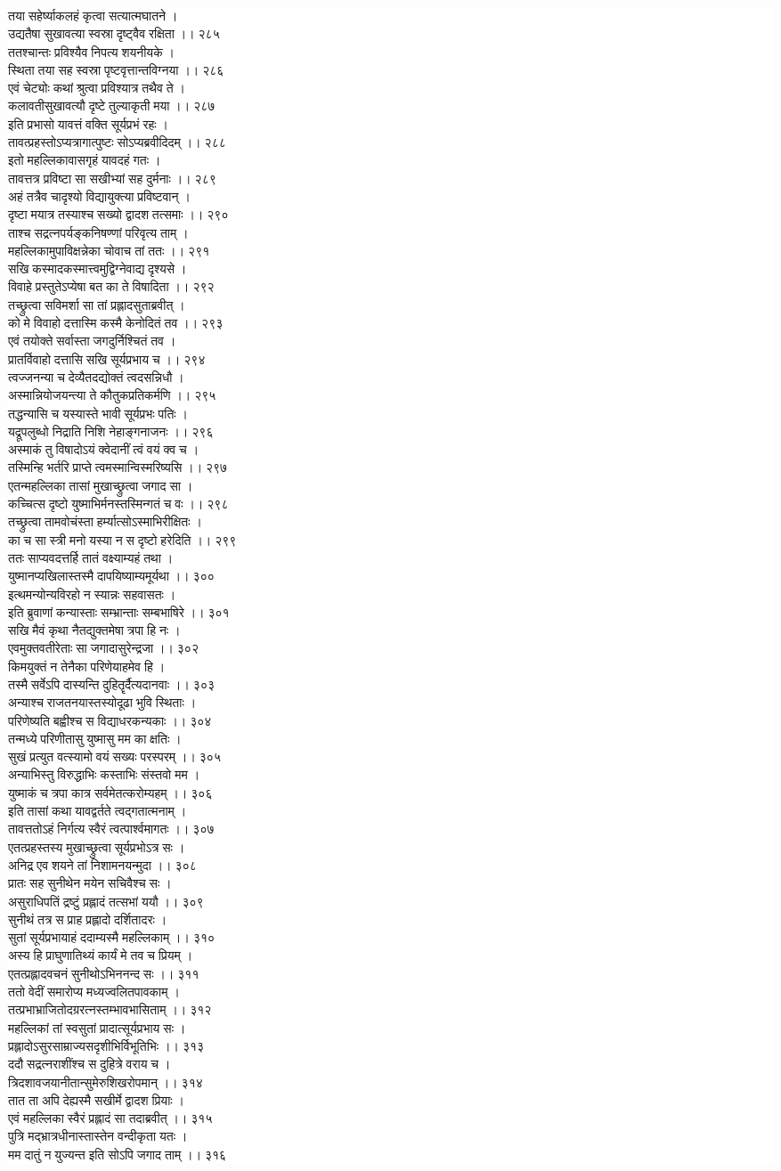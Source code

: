 तया सहेर्ष्याकलहं कृत्वा सत्यात्मघातने ।  
उद्यतैषा सुखावत्या स्वस्रा दृष्ट्वैव रक्षिता ।। २८५  
ततश्चान्तः प्रविश्यैव निपत्य शयनीयके ।  
स्थिता तया सह स्वस्रा पृष्टवृत्तान्तविग्नया ।। २८६  
एवं चेट्योः कथां श्रुत्वा प्रविश्यात्र तथैव ते ।  
कलावतीसुखावत्यौ दृष्टे तुल्याकृती मया ।। २८७  
इति प्रभासो यावत्तं वक्ति सूर्यप्रभं रहः ।  
तावत्प्रहस्तोऽप्यत्रागात्पुष्टः सोऽप्यब्रवीदिदम् ।। २८८  
इतो महल्लिकावासगृहं यावदहं गतः ।  
तावत्तत्र प्रविष्टा सा सखीभ्यां सह दुर्मनाः ।। २८९  
अहं तत्रैव चादृश्यो विद्यायुक्त्या प्रविष्टवान् ।  
दृष्टा मयात्र तस्याश्च सख्यो द्वादश तत्समाः ।। २९०  
ताश्च सद्रत्नपर्यङ्कनिषण्णां परिवृत्य ताम् ।  
महल्लिकामुपाविक्षन्नेका चोवाच तां ततः ।। २९१  
सखि कस्मादकस्मात्त्वमुद्विग्नेवाद्य दृश्यसे ।  
विवाहे प्रस्तुतेऽप्येषा बत का ते विषादिता ।। २९२  
तच्छ्रुत्वा सविमर्शा सा तां प्रह्लादसुताब्रवीत् ।  
को मे विवाहो दत्तास्मि कस्मै केनोदितं तव ।। २९३  
एवं तयोक्ते सर्वास्ता जगदुर्निश्चितं तव ।  
प्रातर्विवाहो दत्तासि सखि सूर्यप्रभाय च ।। २९४  
त्वज्जनन्या च देव्यैतदद्योक्तं त्वदसन्निधौ ।  
अस्मान्नियोजयन्त्या ते कौतुकप्रतिकर्मणि ।। २९५  
तद्धन्यासि च यस्यास्ते भावी सूर्यप्रभः पतिः ।  
यद्रूपलुब्धो निद्राति निशि नेहाङ्गनाजनः ।। २९६  
अस्माकं तु विषादोऽयं क्वेदानीं त्वं वयं क्व च ।  
तस्मिन्हि भर्तरि प्राप्ते त्वमस्मान्विस्मरिष्यसि ।। २९७  
एतन्महल्लिका तासां मुखाच्छ्रुत्वा जगाद सा ।  
कच्चित्स दृष्टो युष्माभिर्मनस्तस्मिन्गतं च वः ।। २९८  
तच्छ्रुत्वा तामवोचंस्ता हर्म्यात्सोऽस्माभिरीक्षितः ।  
का च सा स्त्री मनो यस्या न स दृष्टो हरेदिति ।। २९९  
ततः साप्यवदत्तर्हि तातं वक्ष्याम्यहं तथा ।  
युष्मानप्यखिलास्तस्मै दापयिष्याम्यमूर्यथा ।। ३००  
इत्थमन्योन्यविरहो न स्यान्नः सहवासतः ।  
इति ब्रुवाणां कन्यास्ताः सम्भ्रान्ताः सम्बभाषिरे ।। ३०१  
सखि मैवं कृथा नैतद्युक्तमेषा त्रपा हि नः ।  
एवमुक्तवतीरेताः सा जगादासुरेन्द्रजा ।। ३०२  
किमयुक्तं न तेनैका परिणेयाहमेव हि ।  
तस्मै सर्वेऽपि दास्यन्ति दुहितॄर्दैत्यदानवाः ।। ३०३  
अन्याश्च राजतनयास्तस्योदूढा भुवि स्थिताः ।  
परिणेष्यति बह्वीश्च स विद्याधरकन्यकाः ।। ३०४  
तन्मध्ये परिणीतासु युष्मासु मम का क्षतिः ।  
सुखं प्रत्युत वत्स्यामो वयं सख्यः परस्परम् ।। ३०५  
अन्याभिस्तु विरुद्धाभिः कस्ताभिः संस्तवो मम ।  
युष्माकं च त्रपा कात्र सर्वमेतत्करोम्यहम् ।। ३०६  
इति तासां कथा यावद्वर्तते त्वद्गतात्मनाम् ।  
तावत्ततोऽहं निर्गत्य स्वैरं त्वत्पार्श्वमागतः ।। ३०७  
एतत्प्रहस्तस्य मुखाच्छ्रुत्वा सूर्यप्रभोऽत्र सः ।  
अनिद्र एव शयने तां निशामनयन्मुदा ।। ३०८  
प्रातः सह सुनीथेन मयेन सचिवैश्च सः ।  
असुराधिपतिं द्रष्टुं प्रह्लादं तत्सभां ययौ ।। ३०९  
सुनीथं तत्र स प्राह प्रह्लादो दर्शितादरः ।  
सुतां सूर्यप्रभायाहं ददाम्यस्मै महल्लिकाम् ।। ३१०  
अस्य हि प्राघुणातिथ्यं कार्यं मे तव च प्रियम् ।  
एतत्प्रह्लादवचनं सुनीथोऽभिननन्द सः ।। ३११  
ततो वेदीं समारोप्य मध्यज्वलितपावकाम् ।  
तत्प्रभाभ्राजितोदग्ररत्नस्तम्भावभासिताम् ।। ३१२  
महल्लिकां तां स्वसुतां प्रादात्सूर्यप्रभाय सः ।  
प्रह्लादोऽसुरसाम्राज्यसदृशीभिर्विभूतिभिः ।। ३१३  
ददौ सद्रत्नराशींश्च स दुहित्रे वराय च ।  
त्रिदशावजयानीतान्सुमेरुशिखरोपमान् ।। ३१४  
तात ता अपि देह्यस्मै सखीर्मे द्वादश प्रियाः ।  
एवं महल्लिका स्वैरं प्रह्लादं सा तदाब्रवीत् ।। ३१५  
पुत्रि मद्भ्रात्रधीनास्तास्तेन वन्दीकृता यतः ।  
मम दातुं न युज्यन्त इति सोऽपि जगाद ताम् ।। ३१६  